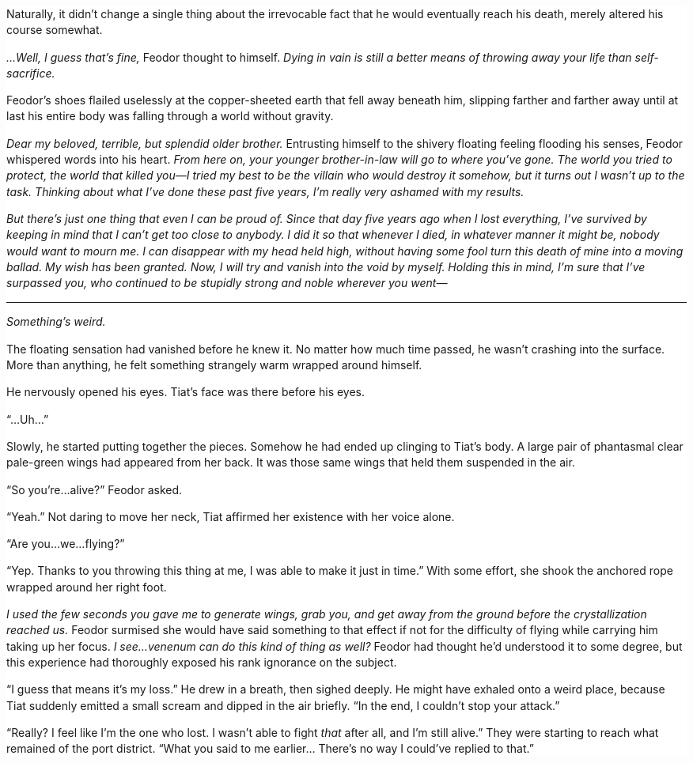 Naturally, it didn’t change a single thing about the irrevocable fact that he would eventually reach his death, merely altered his course somewhat.

<em>…Well, I guess that’s fine,</em> Feodor thought to himself. <em>Dying in vain is still a better means of throwing away your life than self-sacrifice.</em>

Feodor’s shoes flailed uselessly at the copper-sheeted earth that fell away beneath him, slipping farther and farther away until at last his entire body was falling through a world without gravity.

<em>Dear my beloved, terrible, but splendid older brother.</em> Entrusting himself to the shivery floating feeling flooding his senses, Feodor whispered words into his heart. <em>From here on, your younger brother-in-law will go to where you’ve gone. The world you tried to protect, the world that killed you—I tried my best to be the villain who would destroy it somehow, but it turns out I wasn’t up to the task. Thinking about what I’ve done these past five years, I’m really very ashamed with my results.</em>

<em>But there’s just one thing that even I can be proud of. Since that day five years ago when I lost everything, I’ve survived by keeping in mind that I can’t get too close to anybody. I did it so that whenever I died, in whatever manner it might be, nobody would want to mourn me. I can disappear with my head held high, without having some fool turn this death of mine into a moving ballad. My wish has been granted. Now, I will try and vanish into the void by myself. Holding this in mind, I’m sure that I’ve surpassed you, who continued to be stupidly strong and noble wherever you went—</em>

* * *

<em>Something’s weird.</em>

The floating sensation had vanished before he knew it. No matter how much time passed, he wasn’t crashing into the surface. More than anything, he felt something strangely warm wrapped around himself.

He nervously opened his eyes. Tiat’s face was there before his eyes.

“…Uh…”

Slowly, he started putting together the pieces. Somehow he had ended up clinging to Tiat’s body. A large pair of phantasmal clear pale-green wings had appeared from her back. It was those same wings that held them suspended in the air.

“So you’re…alive?” Feodor asked.

“Yeah.” Not daring to move her neck, Tiat affirmed her existence with her voice alone.

“Are you…we…flying?”

“Yep. Thanks to you throwing this thing at me, I was able to make it just in time.” With some effort, she shook the anchored rope wrapped around her right foot.

<em>I used the few seconds you gave me to generate wings, grab you, and get away from the ground before the crystallization reached us.</em> Feodor surmised she would have said something to that effect if not for the difficulty of flying while carrying him taking up her focus. <em>I see…venenum can do this kind of thing as well?</em> Feodor had thought he’d understood it to some degree, but this experience had thoroughly exposed his rank ignorance on the subject.

“I guess that means it’s my loss.” He drew in a breath, then sighed deeply. He might have exhaled onto a weird place, because Tiat suddenly emitted a small scream and dipped in the air briefly. “In the end, I couldn’t stop your attack.”

“Really? I feel like I’m the one who lost. I wasn’t able to fight <em>that</em> after all, and I’m still alive.” They were starting to reach what remained of the port district. “What you said to me earlier… There’s no way I could’ve replied to that.”

